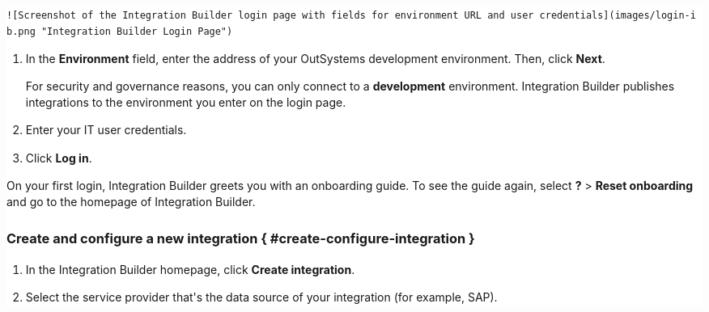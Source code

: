     ![Screenshot of the Integration Builder login page with fields for environment URL and user credentials](images/login-ib.png "Integration Builder Login Page")

1. In the **Environment** field, enter the address of your OutSystems development environment. Then, click **Next**.

    <div class="info" markdown="1">

    For security and governance reasons, you can only connect to a **development** environment. Integration Builder publishes integrations to the environment you enter on the login page.

    </div>

1. Enter your IT user credentials.

1. Click **Log in**.

On your first login, Integration Builder greets you with an onboarding guide. To see the guide again, select **?** > **Reset onboarding** and go to the homepage of Integration Builder.

### Create and configure a new integration { #create-configure-integration }

1. In the Integration Builder homepage, click **Create integration**.

1. Select the service provider that's the data source of your integration (for example, SAP).

